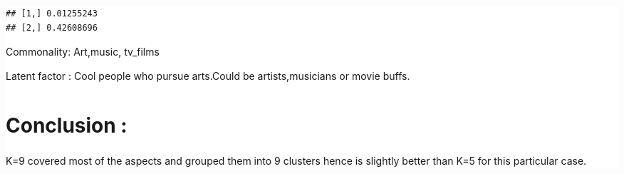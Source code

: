     ## [1,] 0.01255243
    ## [2,] 0.42608696

Commonality: Art,music, tv\_films

Latent factor : Cool people who pursue arts.Could be artists,musicians or movie buffs.

Conclusion :
============

K=9 covered most of the aspects and grouped them into 9 clusters hence is slightly better than K=5 for this particular case.
